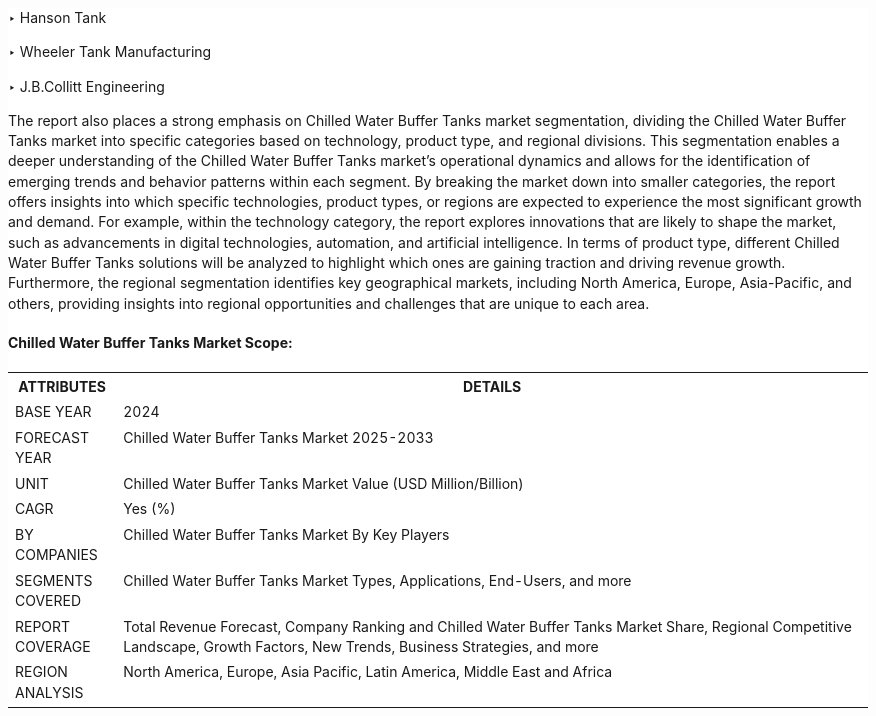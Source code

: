 ‣ Hanson Tank

‣ Wheeler Tank Manufacturing

‣ J.B.Collitt Engineering

The report also places a strong emphasis on Chilled Water Buffer Tanks market segmentation, dividing the Chilled Water Buffer Tanks market into specific categories based on technology, product type, and regional divisions. This segmentation enables a deeper understanding of the Chilled Water Buffer Tanks market’s operational dynamics and allows for the identification of emerging trends and behavior patterns within each segment. By breaking the market down into smaller categories, the report offers insights into which specific technologies, product types, or regions are expected to experience the most significant growth and demand. For example, within the technology category, the report explores innovations that are likely to shape the market, such as advancements in digital technologies, automation, and artificial intelligence. In terms of product type, different Chilled Water Buffer Tanks solutions will be analyzed to highlight which ones are gaining traction and driving revenue growth. Furthermore, the regional segmentation identifies key geographical markets, including North America, Europe, Asia-Pacific, and others, providing insights into regional opportunities and challenges that are unique to each area.

<h4>Chilled Water Buffer Tanks Market Scope:</h4>
<table>
<tr>
<th>ATTRIBUTES</th>
<th>DETAILS</th>
</tr>
<tr>
<td>BASE YEAR</td>
<td>2024</td>
</tr>
<tr>
<td>FORECAST YEAR</td>
<td>Chilled Water Buffer Tanks Market 2025-2033</td>
</tr>
<tr>
<td>UNIT</td>
<td>Chilled Water Buffer Tanks Market Value (USD Million/Billion)</td>
<tr>
<td>CAGR</td>
<td>Yes (%)</td>
</tr>
</tr>
<tr>
<td>BY COMPANIES</td>
<td>Chilled Water Buffer Tanks Market By Key Players</td>
</tr>
<tr>
<td>SEGMENTS COVERED</td>
<td>Chilled Water Buffer Tanks Market Types, Applications, End-Users, and more</td>
</tr>
<tr>
<td>REPORT COVERAGE</td>
<td>Total Revenue Forecast, Company Ranking and Chilled Water Buffer Tanks Market Share, Regional Competitive Landscape, Growth Factors, New Trends, Business Strategies, and more</td>
</tr>
<tr>
<td>REGION ANALYSIS</td>
<td>North America, Europe, Asia Pacific, Latin America, Middle East and Africa</td>
</tr>
</table>
